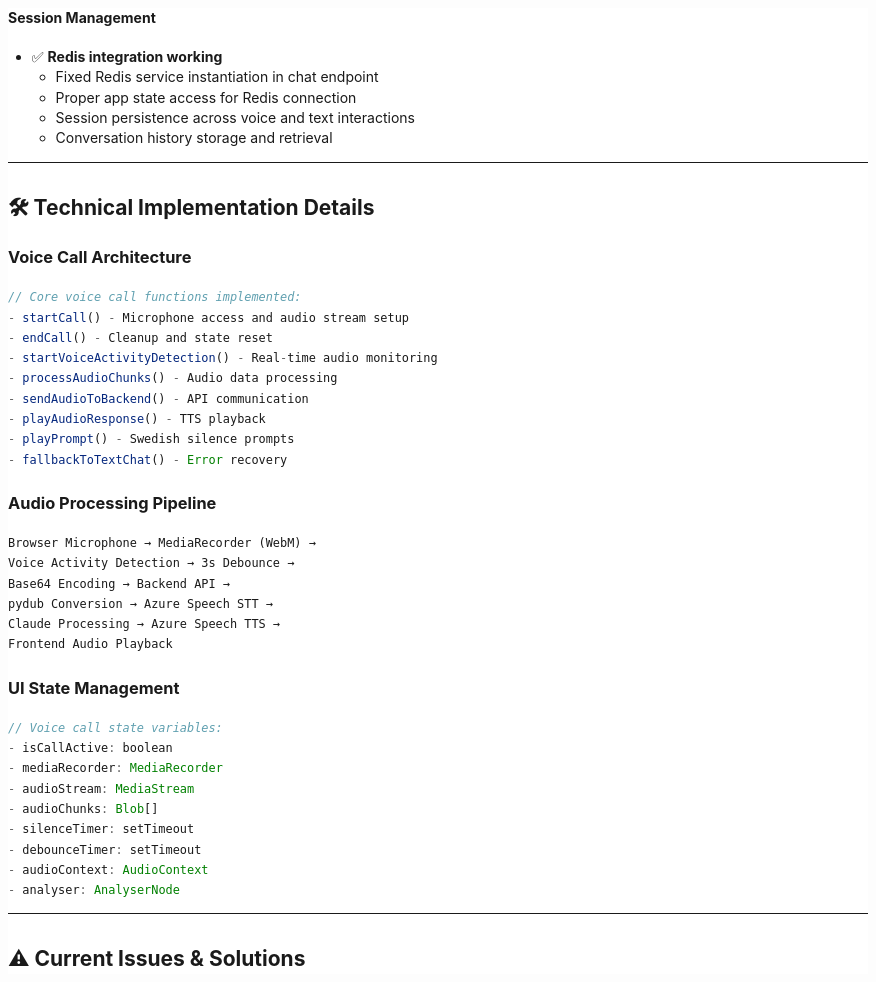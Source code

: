 #### **Session Management**
- ✅ **Redis integration working**
  - Fixed Redis service instantiation in chat endpoint
  - Proper app state access for Redis connection
  - Session persistence across voice and text interactions
  - Conversation history storage and retrieval

---

## 🛠️ **Technical Implementation Details**

### **Voice Call Architecture**
```javascript
// Core voice call functions implemented:
- startCall() - Microphone access and audio stream setup
- endCall() - Cleanup and state reset
- startVoiceActivityDetection() - Real-time audio monitoring
- processAudioChunks() - Audio data processing
- sendAudioToBackend() - API communication
- playAudioResponse() - TTS playback
- playPrompt() - Swedish silence prompts
- fallbackToTextChat() - Error recovery
```

### **Audio Processing Pipeline**
```
Browser Microphone → MediaRecorder (WebM) → 
Voice Activity Detection → 3s Debounce → 
Base64 Encoding → Backend API → 
pydub Conversion → Azure Speech STT → 
Claude Processing → Azure Speech TTS → 
Frontend Audio Playback
```

### **UI State Management**
```javascript
// Voice call state variables:
- isCallActive: boolean
- mediaRecorder: MediaRecorder
- audioStream: MediaStream
- audioChunks: Blob[]
- silenceTimer: setTimeout
- debounceTimer: setTimeout
- audioContext: AudioContext
- analyser: AnalyserNode
```

---

## ⚠️ **Current Issues & Solutions**
